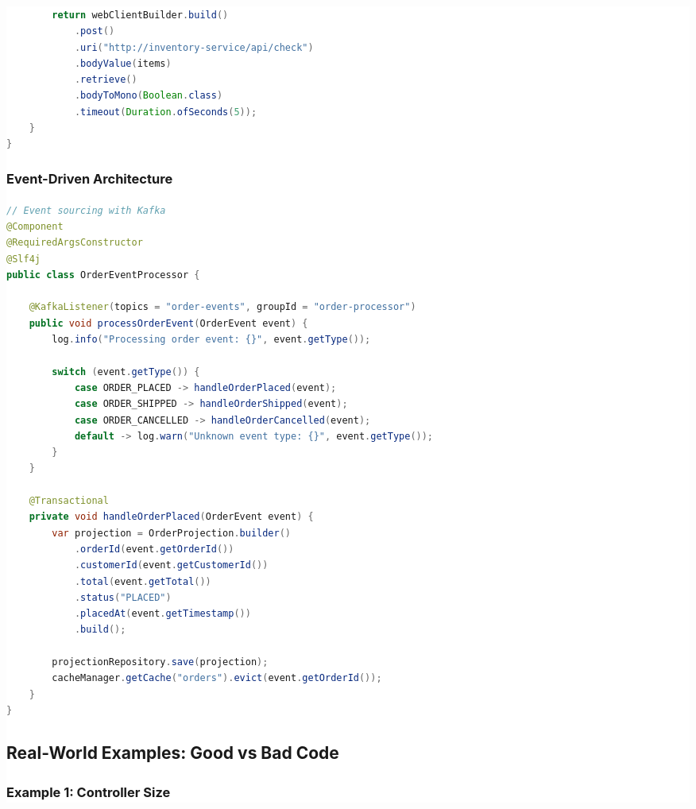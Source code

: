 ```java
        return webClientBuilder.build()
            .post()
            .uri("http://inventory-service/api/check")
            .bodyValue(items)
            .retrieve()
            .bodyToMono(Boolean.class)
            .timeout(Duration.ofSeconds(5));
    }
}
```

### Event-Driven Architecture

```java
// Event sourcing with Kafka
@Component
@RequiredArgsConstructor
@Slf4j
public class OrderEventProcessor {

    @KafkaListener(topics = "order-events", groupId = "order-processor")
    public void processOrderEvent(OrderEvent event) {
        log.info("Processing order event: {}", event.getType());

        switch (event.getType()) {
            case ORDER_PLACED -> handleOrderPlaced(event);
            case ORDER_SHIPPED -> handleOrderShipped(event);
            case ORDER_CANCELLED -> handleOrderCancelled(event);
            default -> log.warn("Unknown event type: {}", event.getType());
        }
    }

    @Transactional
    private void handleOrderPlaced(OrderEvent event) {
        var projection = OrderProjection.builder()
            .orderId(event.getOrderId())
            .customerId(event.getCustomerId())
            .total(event.getTotal())
            .status("PLACED")
            .placedAt(event.getTimestamp())
            .build();

        projectionRepository.save(projection);
        cacheManager.getCache("orders").evict(event.getOrderId());
    }
}
```

## Real-World Examples: Good vs Bad Code

### Example 1: Controller Size

